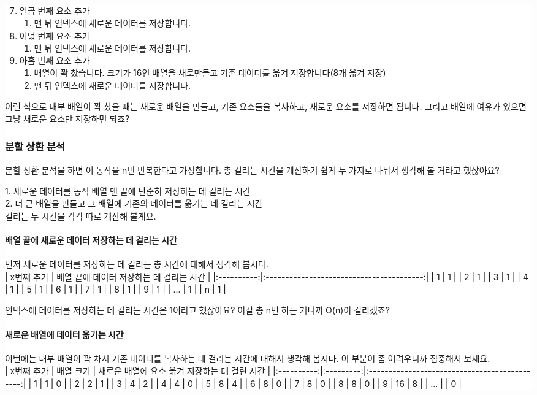 7. 일곱 번째 요소 추가  
    1. 맨 뒤 인덱스에 새로운 데이터를 저장합니다.  
8. 여덟 번째 요소 추가  
    1. 맨 뒤 인덱스에 새로운 데이터를 저장합니다.  
9. 아홉 번째 요소 추가  
    1. 배열이 꽉 찼습니다. 크기가 16인 배열을 새로만들고 기존 데이터를 옮겨 저장합니다(8개 옮겨 저장)  
    2. 맨 뒤 인덱스에 새로운 데이터를 저장합니다.  
    
이런 식으로 내부 배열이 꽉 찼을 때는 새로운 배열을 만들고, 기존 요소들을 복사하고, 새로운 요소를 저장하면 됩니다. 그리고 배열에 여유가 있으면 그냥 새로운 요소만 저장하면 되죠?  
  
### 분할 상환 분석  
분할 상환 분석을 하면 이 동작을 n번 반복한다고 가정합니다. 총 걸리는 시간을 계산하기 쉽게 두 가지로 나눠서 생각해 볼 거라고 했잖아요?

1\. 새로운 데이터를 동적 배열 맨 끝에 단순히 저장하는 데 걸리는 시간  
2\. 더 큰 배열을 만들고 그 배열에 기존의 데이터를 옮기는 데 걸리는 시간  
걸리는 두 시간을 각각 따로 계산해 볼게요.  
  
#### 배열 끝에 새로운 데이터 저장하는 데 걸리는 시간  
먼저 새로운 데이터를 저장하는 데 걸리는 총 시간에 대해서 생각해 봅시다.  
| x번째 추가 | 배열 끝에 데이터 저장하는 데 걸리는 시간 |
|:----------:|:----------------------------------------:|
|      1     |                     1                    |
|      2     |                     1                    |
|      3     |                     1                    |
|      4     |                     1                    |
|      5     |                     1                    |
|      6     |                     1                    |
|      7     |                     1                    |
|      8     |                     1                    |
|      9     |                     1                    |
|     ...    |                     1                    |
|      n     |                     1                    |  

인덱스에 데이터를 저장하는 데 걸리는 시간은 1이라고 했잖아요? 이걸 총 n번 하는 거니까 O(n)이 걸리겠죠?  
  
#### 새로운 배열에 데이터 옮기는 시간  
이번에는 내부 배열이 꽉 차서 기존 데이터를 복사하는 데 걸리는 시간에 대해서 생각해 봅시다. 이 부분이 좀 어려우니까 집중해서 보세요.  
| x번째 추가 | 배열 크기 | 새로운 배열에 요소 옮겨 저장하는 데 걸린 시간 |
|:----------:|:---------:|:---------------------------------------------:|
|      1     |     1     |                       0                       |
|      2     |     2     |                       1                       |
|      3     |     4     |                       2                       |
|      4     |     4     |                       0                       |
|      5     |     8     |                       4                       |
|      6     |     8     |                       0                       |
|      7     |     8     |                       0                       |
|      8     |     8     |                       0                       |
|      9     |     16    |                       8                       |
|     ...    |           |                       0                       |